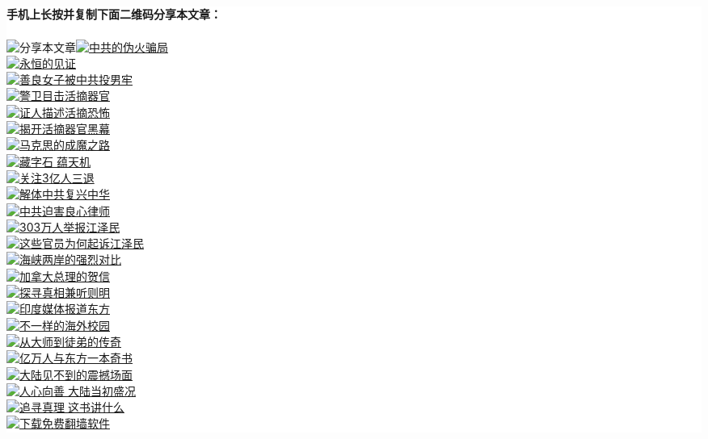<strong>手机上长按并复制下面二维码分享本文章：</strong><br><br><img src="http://d1p1.ip.zn2.us/v.php?action=qrcode&url=/gb/1/3/4/n53876.md%231" title="分享本文章"></td><td VALIGN=TOP><a href="/gb/16/1/21/n4622075.md?dfh#1" target="_blank"><img src="https://raw.githubusercontent.com/tjvrql262/djy/master/gb/300/wei-f1.jpg" title="中共的伪火骗局"  alt="中共的伪火骗局"></a><br><a href="https://github.com/tjvrql262/www/blob/master/README.md?dfh#9" target="_blank"><img src="https://raw.githubusercontent.com/tjvrql262/djy/master/gb/300/yong-h.jpg" title="永恒的见证"  alt="永恒的见证"></a><br><a href="/gb/13/9/29/n3974789.md?dfh#1" target="_blank"><img src="https://raw.githubusercontent.com/tjvrql262/djy/master/gb/300/shang-lnz.jpg" title="善良女子被中共投男牢"  alt="善良女子被中共投男牢"></a><br><a href="/gb/16/3/16/n4663449.md?dfh#1" target="_blank"><img src="https://raw.githubusercontent.com/tjvrql262/djy/master/gb/300/huo-z3.jpg" title="警卫目击活摘器官"  alt="警卫目击活摘器官"></a><br><a href="/gb/16/8/7/n8177641.md?dfh#1" target="_blank"><img src="https://raw.githubusercontent.com/tjvrql262/djy/master/gb/300/huo-z4.jpg" title="证人描述活摘恐怖"  alt="证人描述活摘恐怖"></a><br><a href="/gb/10/4/19/n2881569.md?dfh#1" target="_blank"><img src="https://raw.githubusercontent.com/tjvrql262/djy/master/gb/300/huo-z1.jpg" title="揭开活摘器官黑幕"  alt="揭开活摘器官黑幕"></a><br><a href="/gb/10/11/7/n3077476.md?dfh#1" target="_blank"><img src="https://raw.githubusercontent.com/tjvrql262/djy/master/gb/300/ma-ks.jpg" title="马克思的成魔之路"  alt="马克思的成魔之路"></a><br><a href="/gb/14/6/9/n4173977.md?dfh#1" target="_blank"><img src="https://raw.githubusercontent.com/tjvrql262/djy/master/gb/300/chang-zs.jpg" title="藏字石 蕴天机"  alt="藏字石 蕴天机"></a><br><a href="/gb/18/5/10/n10381511.md?dfh#1" target="_blank"><img src="https://raw.githubusercontent.com/tjvrql262/djy/master/gb/300/st1.jpg" title="关注3亿人三退"  alt="关注3亿人三退"></a><br><a href="/gb/18/3/21/n10237682.md?dfh#1" target="_blank"><img src="https://raw.githubusercontent.com/tjvrql262/djy/master/gb/300/jie-t.jpg" title="解体中共复兴中华"  alt="解体中共复兴中华"></a><br><a href="/gb/9/2/9/n2422991.md?dfh#1" target="_blank"><img src="https://raw.githubusercontent.com/tjvrql262/djy/master/gb/300/gao-zs.jpg" title="中共迫害良心律师"  alt="中共迫害良心律师"></a><br><a href="/gb/18/12/9/n10900044.md?dfh#1" target="_blank"><img src="https://raw.githubusercontent.com/tjvrql262/djy/master/gb/300/sj1.jpg" title="303万人举报江泽民"  alt="303万人举报江泽民"></a><br><a href="/gb/18/8/28/n10672014.md?dfh#1" target="_blank"><img src="https://raw.githubusercontent.com/tjvrql262/djy/master/gb/300/sj2.jpg" title="这些官员为何起诉江泽民"  alt="这些官员为何起诉江泽民"></a><br><a href="/gb/8/12/18/n2367165.md?dfh#1" target="_blank"><img src="https://raw.githubusercontent.com/tjvrql262/djy/master/gb/300/liangan.jpg" title="海峡两岸的强烈对比"  alt="海峡两岸的强烈对比"></a><br><a href="/gb/15/12/10/n4593139.md?dfh#1" target="_blank"><img src="https://raw.githubusercontent.com/tjvrql262/djy/master/gb/300/jia-ndzl.jpg" title="加拿大总理的贺信"  alt="加拿大总理的贺信"></a><br><a href="/gb/11/6/17/n3289382.md?dfh#1" target="_blank"><img src="https://raw.githubusercontent.com/tjvrql262/djy/master/gb/300/xiao-wd.jpg" title="探寻真相兼听则明"  alt="探寻真相兼听则明"></a><br><a href="/gb/18/10/27/n10812623.md?dfh#1" target="_blank"><img src="https://raw.githubusercontent.com/tjvrql262/djy/master/gb/300/yindu.jpg" title="印度媒体报道东方"  alt="印度媒体报道东方"></a><br><a href="/gb/18/6/9/n10469652.md?dfh#1" target="_blank"><img src="https://raw.githubusercontent.com/tjvrql262/djy/master/gb/300/xie-j.jpg" title="不一样的海外校园"  alt="不一样的海外校园"></a><br><a href="/gb/7/4/5/n1669415.md?dfh#1" target="_blank"><img src="https://raw.githubusercontent.com/tjvrql262/djy/master/gb/300/li-up.jpg" title="从大师到徒弟的传奇"  alt="从大师到徒弟的传奇"></a><br><a href="/gb/17/5/26/n9191512.md?dfh#1" target="_blank"><img src="https://raw.githubusercontent.com/tjvrql262/djy/master/gb/300/zfl2.jpg" title="亿万人与东方一本奇书"  alt="亿万人与东方一本奇书"></a><br><a href="/gb/13/11/27/n4020290.md?dfh#1" target="_blank"><img src="https://raw.githubusercontent.com/tjvrql262/djy/master/gb/300/zhen-h.jpg" title="大陆见不到的震撼场面"  alt="大陆见不到的震撼场面"></a><br><a href="/gb/15/7/17/n4482910.md?dfh#1" target="_blank"><img src="https://raw.githubusercontent.com/tjvrql262/djy/master/gb/300/dalu-sk.jpg" title="人心向善 大陆当初盛况"  alt="人心向善 大陆当初盛况"></a><br><a href="/gb/19/1/5/n10955468.md?dfh#1" target="_blank"><img src="https://raw.githubusercontent.com/tjvrql262/djy/master/gb/300/zfl1.jpg" title="追寻真理 这书讲什么"  alt="追寻真理 这书讲什么"></a><br><a href="https://github.com/bannedbook/fanqiang/wiki" target="_blank"><img src="https://raw.githubusercontent.com/tjvrql262/djy/master/gb/300/fq1.jpg" title="下载免费翻墙软件"  alt="下载免费翻墙软件"></a><br></td></tr></table>